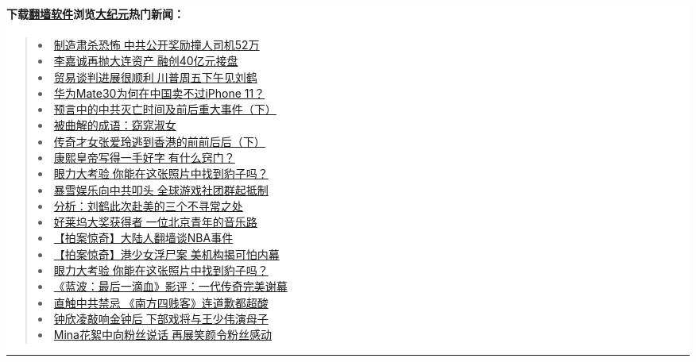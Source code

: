 #### 下载<a href="https://git.io/JesJV">翻墙软件</a>浏览<a href="http://www.epochtimes.com">大纪元</a>热门新闻：
> <li><a href="http://www.epochtimes.com/gb/19/10/10/n11581115.htm">制造肃杀恐怖 中共公开奖励撞人司机52万</a></li>
> <li><a href="http://www.epochtimes.com/gb/19/10/10/n11580996.htm">李嘉诚再抛大连资产 融创40亿元接盘</a></li>
> <li><a href="http://www.epochtimes.com/gb/19/10/10/n11581259.htm">贸易谈判进展很顺利 川普周五下午见刘鹤</a></li>
> <li><a href="http://www.epochtimes.com/gb/19/10/10/n11581114.htm">华为Mate30为何在中国卖不过iPhone 11？</a></li>
> <li><a href="http://www.epochtimes.com/gb/19/9/29/n11554590.htm">预言中的中共灭亡时间及前后重大事件（下）</a></li>
> <li><a href="http://www.epochtimes.com/gb/19/10/4/n11568273.htm">被曲解的成语：窈窕淑女</a></li>
> <li><a href="http://www.epochtimes.com/gb/19/10/2/n11563658.htm">传奇才女张爱玲逃到香港的前前后后（下）</a></li>
> <li><a href="http://www.epochtimes.com/gb/19/9/23/n11539994.htm">康熙皇帝写得一手好字 有什么窍门？</a></li>
> <li><a href="http://www.epochtimes.com/gb/19/10/9/n11577534.htm">眼力大考验 你能在这张照片中找到豹子吗？</a></li>
> <li><a href="http://www.epochtimes.com/gb/19/10/9/n11578774.htm">暴雪娱乐向中共叩头 全球游戏社团群起抵制</a></li>
> <li><a href="http://www.epochtimes.com/gb/19/10/9/n11577528.htm">分析：刘鹤此次赴美的三个不寻常之处</a></li>
> <li><a href="http://www.epochtimes.com/gb/19/10/10/n11580971.htm">好莱坞大奖获得者 一位北京青年的音乐路</a></li>
> <li><a href="http://www.epochtimes.com/gb/19/10/10/n11579606.htm">【拍案惊奇】大陆人翻墙谈NBA事件</a></li>
> <li><a href="http://www.epochtimes.com/gb/19/10/11/n11581423.htm">【拍案惊奇】港少女浮尸案 美机构揭可怕内幕</a></li>
> <li><a href="http://www.epochtimes.com/gb/19/10/9/n11577534.htm">眼力大考验 你能在这张照片中找到豹子吗？</a></li>
> <li><a href="http://www.epochtimes.com/gb/19/10/8/n11576651.htm">《蓝波：最后一滴血》影评：一代传奇完美谢幕</a></li>
> <li><a href="http://www.epochtimes.com/gb/19/10/9/n11577364.htm">直触中共禁忌 《南方四贱客》连道歉都超酸</a></li>
> <li><a href="http://www.epochtimes.com/gb/19/10/9/n11578053.htm">钟欣凌敲响金钟后 下部戏将与王少伟演母子</a></li>
> <li><a href="http://www.epochtimes.com/gb/19/10/9/n11578498.htm">Mina花絮中向粉丝说话 再展笑颜令粉丝感动</a></li>
<hr>
